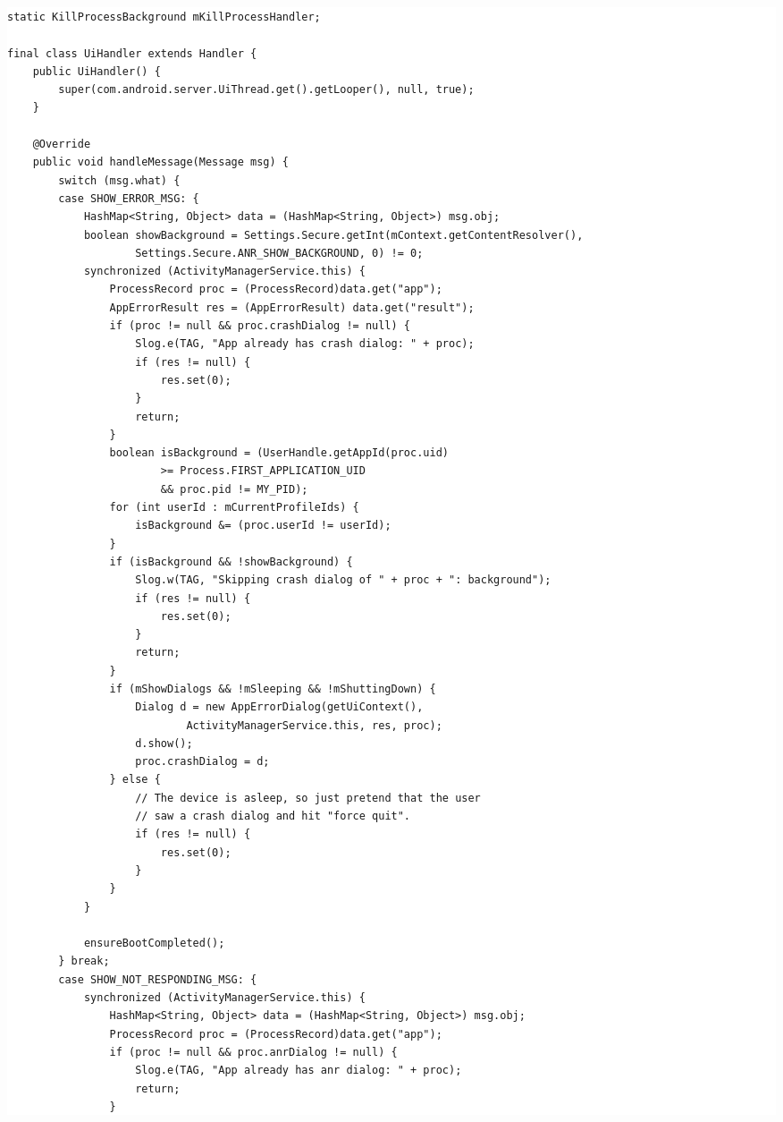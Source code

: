     static KillProcessBackground mKillProcessHandler;

    final class UiHandler extends Handler {
        public UiHandler() {
            super(com.android.server.UiThread.get().getLooper(), null, true);
        }

        @Override
        public void handleMessage(Message msg) {
            switch (msg.what) {
            case SHOW_ERROR_MSG: {
                HashMap<String, Object> data = (HashMap<String, Object>) msg.obj;
                boolean showBackground = Settings.Secure.getInt(mContext.getContentResolver(),
                        Settings.Secure.ANR_SHOW_BACKGROUND, 0) != 0;
                synchronized (ActivityManagerService.this) {
                    ProcessRecord proc = (ProcessRecord)data.get("app");
                    AppErrorResult res = (AppErrorResult) data.get("result");
                    if (proc != null && proc.crashDialog != null) {
                        Slog.e(TAG, "App already has crash dialog: " + proc);
                        if (res != null) {
                            res.set(0);
                        }
                        return;
                    }
                    boolean isBackground = (UserHandle.getAppId(proc.uid)
                            >= Process.FIRST_APPLICATION_UID
                            && proc.pid != MY_PID);
                    for (int userId : mCurrentProfileIds) {
                        isBackground &= (proc.userId != userId);
                    }
                    if (isBackground && !showBackground) {
                        Slog.w(TAG, "Skipping crash dialog of " + proc + ": background");
                        if (res != null) {
                            res.set(0);
                        }
                        return;
                    }
                    if (mShowDialogs && !mSleeping && !mShuttingDown) {
                        Dialog d = new AppErrorDialog(getUiContext(),
                                ActivityManagerService.this, res, proc);
                        d.show();
                        proc.crashDialog = d;
                    } else {
                        // The device is asleep, so just pretend that the user
                        // saw a crash dialog and hit "force quit".
                        if (res != null) {
                            res.set(0);
                        }
                    }
                }

                ensureBootCompleted();
            } break;
            case SHOW_NOT_RESPONDING_MSG: {
                synchronized (ActivityManagerService.this) {
                    HashMap<String, Object> data = (HashMap<String, Object>) msg.obj;
                    ProcessRecord proc = (ProcessRecord)data.get("app");
                    if (proc != null && proc.anrDialog != null) {
                        Slog.e(TAG, "App already has anr dialog: " + proc);
                        return;
                    }
